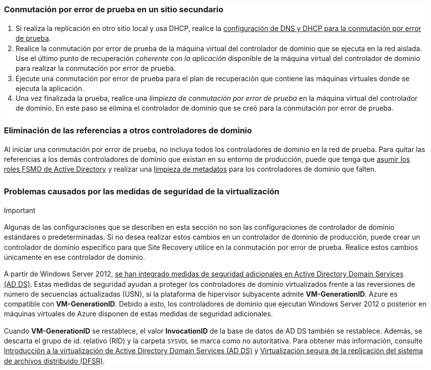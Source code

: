 ### <a name="test-failover-to-a-secondary-site"></a>Conmutación por error de prueba en un sitio secundario

1. Si realiza la replicación en otro sitio local y usa DHCP, realice la [configuración de DNS y DHCP para la conmutación por error de prueba](hyper-v-vmm-test-failover.md#prepare-dhcp).
1. Realice la conmutación por error de prueba de la máquina virtual del controlador de dominio que se ejecuta en la red aislada. Use el último punto de recuperación _coherente con la aplicación_ disponible de la máquina virtual del controlador de dominio para realizar la conmutación por error de prueba.
1. Ejecute una conmutación por error de prueba para el plan de recuperación que contiene las máquinas virtuales donde se ejecuta la aplicación.
1. Una vez finalizada la prueba, realice una _limpieza de conmutación por error de prueba_ en la máquina virtual del controlador de dominio. En este paso se elimina el controlador de dominio que se creó para la conmutación por error de prueba.

### <a name="remove-references-to-other-domain-controllers"></a>Eliminación de las referencias a otros controladores de dominio

Al iniciar una conmutación por error de prueba, no incluya todos los controladores de dominio en la red de prueba. Para quitar las referencias a los demás controladores de dominio que existan en su entorno de producción, puede que tenga que [asumir los roles FSMO de Active Directory](https://support.microsoft.com/help/255504/using-ntdsutil-exe-to-transfer-or-seize-fsmo-roles-to-a-domain-control) y realizar una [limpieza de metadatos](/previous-versions/windows/it-pro/windows-server-2008-R2-and-2008/cc816907(v=ws.10)) para los controladores de dominio que falten.

### <a name="issues-caused-by-virtualization-safeguards"></a>Problemas causados por las medidas de seguridad de la virtualización

> [!IMPORTANT]
> Algunas de las configuraciones que se describen en esta sección no son las configuraciones de controlador de dominio estándares o predeterminadas. Si no desea realizar estos cambios en un controlador de dominio de producción, puede crear un controlador de dominio específico para que Site Recovery utilice en la conmutación por error de prueba. Realice estos cambios únicamente en ese controlador de dominio.

A partir de Windows Server 2012, [se han integrado medidas de seguridad adicionales en Active Directory Domain Services (AD DS)](/windows-server/identity/ad-ds/introduction-to-active-directory-domain-services-ad-ds-virtualization-level-100). Estas medidas de seguridad ayudan a proteger los controladores de dominio virtualizados frente a las reversiones de número de secuencias actualizadas (USN), si la plataforma de hipervisor subyacente admite **VM-GenerationID**. Azure es compatible con **VM-GenerationID**. Debido a esto, los controladores de dominio que ejecutan Windows Server 2012 o posterior en máquinas virtuales de Azure disponen de estas medidas de seguridad adicionales.

Cuando **VM-GenerationID** se restablece, el valor **InvocationID** de la base de datos de AD DS también se restablece. Además, se descarta el grupo de id. relativo (RID) y la carpeta `SYSVOL` se marca como no autoritativa. Para obtener más información, consulte [Introducción a la virtualización de Active Directory Domain Services (AD DS)](/windows-server/identity/ad-ds/introduction-to-active-directory-domain-services-ad-ds-virtualization-level-100) y [Virtualización segura de la replicación del sistema de archivos distribuido (DFSR)](https://techcommunity.microsoft.com/t5/storage-at-microsoft/safely-virtualizing-dfsr/ba-p/424671).
